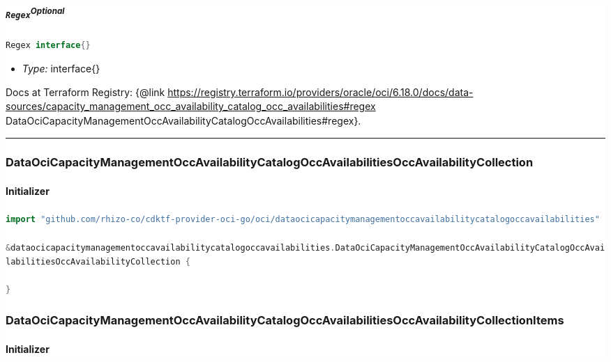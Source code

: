 
##### `Regex`<sup>Optional</sup> <a name="Regex" id="rhizo-co-terraform-provider-oci.dataOciCapacityManagementOccAvailabilityCatalogOccAvailabilities.DataOciCapacityManagementOccAvailabilityCatalogOccAvailabilitiesFilter.property.regex"></a>

```go
Regex interface{}
```

- *Type:* interface{}

Docs at Terraform Registry: {@link https://registry.terraform.io/providers/oracle/oci/6.18.0/docs/data-sources/capacity_management_occ_availability_catalog_occ_availabilities#regex DataOciCapacityManagementOccAvailabilityCatalogOccAvailabilities#regex}.

---

### DataOciCapacityManagementOccAvailabilityCatalogOccAvailabilitiesOccAvailabilityCollection <a name="DataOciCapacityManagementOccAvailabilityCatalogOccAvailabilitiesOccAvailabilityCollection" id="rhizo-co-terraform-provider-oci.dataOciCapacityManagementOccAvailabilityCatalogOccAvailabilities.DataOciCapacityManagementOccAvailabilityCatalogOccAvailabilitiesOccAvailabilityCollection"></a>

#### Initializer <a name="Initializer" id="rhizo-co-terraform-provider-oci.dataOciCapacityManagementOccAvailabilityCatalogOccAvailabilities.DataOciCapacityManagementOccAvailabilityCatalogOccAvailabilitiesOccAvailabilityCollection.Initializer"></a>

```go
import "github.com/rhizo-co/cdktf-provider-oci-go/oci/dataocicapacitymanagementoccavailabilitycatalogoccavailabilities"

&dataocicapacitymanagementoccavailabilitycatalogoccavailabilities.DataOciCapacityManagementOccAvailabilityCatalogOccAvailabilitiesOccAvailabilityCollection {

}
```


### DataOciCapacityManagementOccAvailabilityCatalogOccAvailabilitiesOccAvailabilityCollectionItems <a name="DataOciCapacityManagementOccAvailabilityCatalogOccAvailabilitiesOccAvailabilityCollectionItems" id="rhizo-co-terraform-provider-oci.dataOciCapacityManagementOccAvailabilityCatalogOccAvailabilities.DataOciCapacityManagementOccAvailabilityCatalogOccAvailabilitiesOccAvailabilityCollectionItems"></a>

#### Initializer <a name="Initializer" id="rhizo-co-terraform-provider-oci.dataOciCapacityManagementOccAvailabilityCatalogOccAvailabilities.DataOciCapacityManagementOccAvailabilityCatalogOccAvailabilitiesOccAvailabilityCollectionItems.Initializer"></a>

